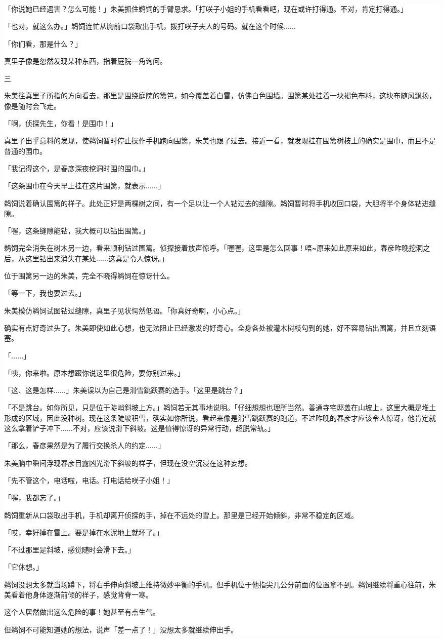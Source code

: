 「你说她已经遇害？怎么可能！」朱美抓住鹈饲的手臂恳求。「打咲子小姐的手机看看吧，现在或许打得通。不对，肯定打得通。」

「也对，就这么办。」鹈饲连忙从胸前口袋取出手机，拨打咲子夫人的号码。就在这个时候……

「你们看，那是什么？」

真里子像是忽然发现某种东西，指着庭院一角询问。

三

朱美往真里子所指的方向看去，那里是围绕庭院的篱笆，如今覆盖着白雪，仿佛白色围墙。围篱某处挂着一块褐色布料，这块布随风飘扬，像是随时会飞走。

「啊，侦探先生，你看！是围巾！」

真里子出乎意料的发现，使鹈饲暂时停止操作手机跑向围篱，朱美也跟了过去。接近一看，就发现挂在围篱树枝上的确实是围巾，而且不是普通的围巾。

「我记得这个，是春彦深夜挖洞时围的围巾。」

「这条围巾在今天早上挂在这片围篱，就表示……」

鹈饲说着确认围篱的样子。此处正好是两棵树之间，有一个足以让一个人钻过去的缝隙。鹈饲暂时将手机收回口袋，大胆将半个身体钻进缝隙。

「喔，这条缝隙能钻，我大概可以钻出围篱。」

鹈饲完全消失在树木另一边，看来顺利钻过围篱。侦探接着放声惊呼。「喔喔，这里是怎么回事！唔~原来如此原来如此，春彦昨晚挖洞之后，从这里钻出来消失在某处……这真是令人惊讶。」

位于围篱另一边的朱美，完全不晓得鹈饲在惊讶什么。

「等一下，我也要过去。」

朱美模仿鹈饲试图钻过缝隙，真里子见状愕然低语。「你真好奇啊，小心点。」

确实有点好奇过头了。朱美即使如此心想，也无法阻止已经激发的好奇心。全身各处被灌木树枝勾到的她，好不容易钻出围篱，并且立刻语塞。

「……」

「咦，你来啦。原本想跟你说这里很危险，要你别过来。」

「这、这是怎样……」朱美误以为自己是滑雪跳跃赛的选手。「这里是跳台？」

「不是跳台。如你所见，只是位于陡峭斜坡上方。」鹈饲若无其事地说明。「仔细想想也理所当然。善通寺宅邸盖在山坡上，这里大概是堆土形成的区域，因此没种树。现在这条陡坡积雪，确实如你所说，看起来像是滑雪跳跃赛的跑道，不过昨晚的春彦才应该令人惊讶，他肯定就这么拿着铲子冲下……不对，应该说滑下斜坡。这是值得惊讶的异常行动，超脱常轨。」

「那么，春彦果然是为了履行交换杀人的约定……」

朱美脑中瞬间浮现春彦目露凶光滑下斜坡的样子，但现在没空沉浸在这种妄想。

「先不管这个，电话啦，电话。打电话给咲子小姐！」

「喔，我都忘了。」

鹈饲重新从口袋取出手机，手机却离开侦探的手，掉在不远处的雪上。那里是已经开始倾斜，非常不稳定的区域。

「哎，幸好掉在雪上。要是掉在水泥地上就坏了。」

「不过那里是斜坡，感觉随时会滑下去。」

「它休想。」

鹈饲没想太多就当场蹲下，将右手伸向斜坡上维持微妙平衡的手机。但手机位于他指尖几公分前面的位置拿不到。鹈饲继续将重心往前，朱美看着他身体逐渐前倾的样子，感觉背脊一寒。

这个人居然做出这么危险的事！她甚至有点生气。

但鹈饲不可能知道她的想法，说声「差一点了！」没想太多就继续伸出手。
